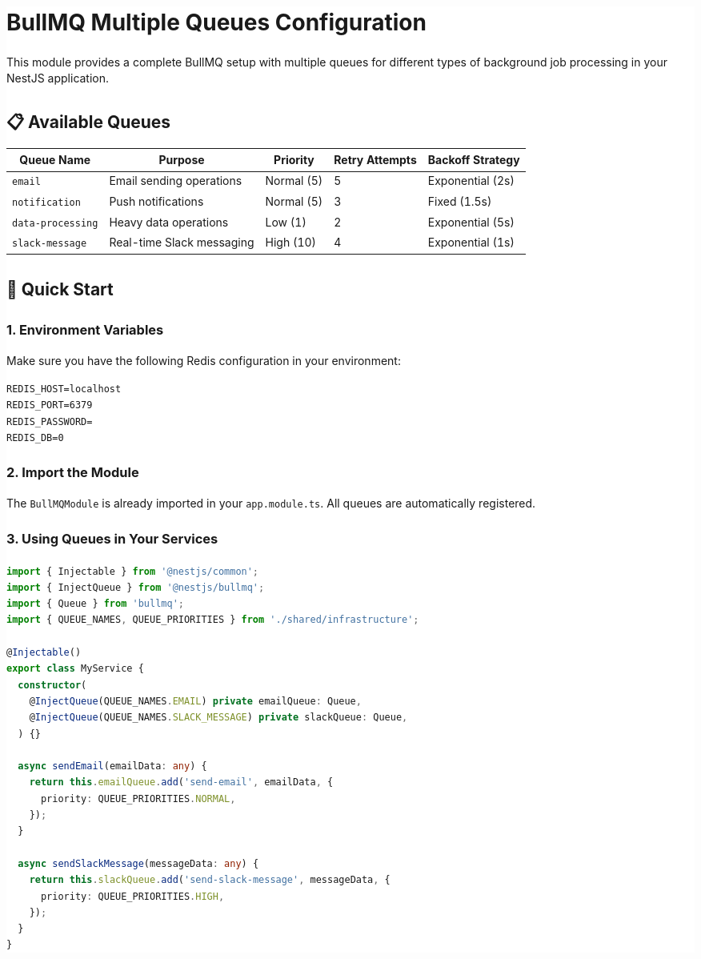 # BullMQ Multiple Queues Configuration

This module provides a complete BullMQ setup with multiple queues for different types of background job processing in your NestJS application.

## 📋 Available Queues

| Queue Name        | Purpose                   | Priority   | Retry Attempts | Backoff Strategy |
| ----------------- | ------------------------- | ---------- | -------------- | ---------------- |
| `email`           | Email sending operations  | Normal (5) | 5              | Exponential (2s) |
| `notification`    | Push notifications        | Normal (5) | 3              | Fixed (1.5s)     |
| `data-processing` | Heavy data operations     | Low (1)    | 2              | Exponential (5s) |
| `slack-message`   | Real-time Slack messaging | High (10)  | 4              | Exponential (1s) |

## 🚀 Quick Start

### 1. Environment Variables

Make sure you have the following Redis configuration in your environment:

```env
REDIS_HOST=localhost
REDIS_PORT=6379
REDIS_PASSWORD=
REDIS_DB=0
```

### 2. Import the Module

The `BullMQModule` is already imported in your `app.module.ts`. All queues are automatically registered.

### 3. Using Queues in Your Services

```typescript
import { Injectable } from '@nestjs/common';
import { InjectQueue } from '@nestjs/bullmq';
import { Queue } from 'bullmq';
import { QUEUE_NAMES, QUEUE_PRIORITIES } from './shared/infrastructure';

@Injectable()
export class MyService {
  constructor(
    @InjectQueue(QUEUE_NAMES.EMAIL) private emailQueue: Queue,
    @InjectQueue(QUEUE_NAMES.SLACK_MESSAGE) private slackQueue: Queue,
  ) {}

  async sendEmail(emailData: any) {
    return this.emailQueue.add('send-email', emailData, {
      priority: QUEUE_PRIORITIES.NORMAL,
    });
  }

  async sendSlackMessage(messageData: any) {
    return this.slackQueue.add('send-slack-message', messageData, {
      priority: QUEUE_PRIORITIES.HIGH,
    });
  }
}
```
